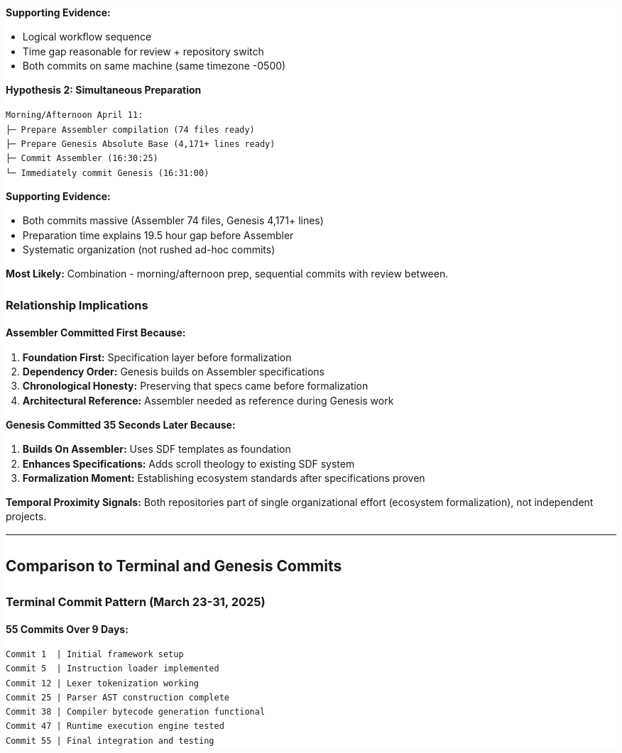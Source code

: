 **Supporting Evidence:**
- Logical workflow sequence
- Time gap reasonable for review + repository switch
- Both commits on same machine (same timezone -0500)

**Hypothesis 2: Simultaneous Preparation**
```
Morning/Afternoon April 11:
├─ Prepare Assembler compilation (74 files ready)
├─ Prepare Genesis Absolute Base (4,171+ lines ready)
├─ Commit Assembler (16:30:25)
└─ Immediately commit Genesis (16:31:00)
```

**Supporting Evidence:**
- Both commits massive (Assembler 74 files, Genesis 4,171+ lines)
- Preparation time explains 19.5 hour gap before Assembler
- Systematic organization (not rushed ad-hoc commits)

**Most Likely:** Combination - morning/afternoon prep, sequential commits with review between.

### Relationship Implications

**Assembler Committed First Because:**
1. **Foundation First:** Specification layer before formalization
2. **Dependency Order:** Genesis builds on Assembler specifications
3. **Chronological Honesty:** Preserving that specs came before formalization
4. **Architectural Reference:** Assembler needed as reference during Genesis work

**Genesis Committed 35 Seconds Later Because:**
1. **Builds On Assembler:** Uses SDF templates as foundation
2. **Enhances Specifications:** Adds scroll theology to existing SDF system
3. **Formalization Moment:** Establishing ecosystem standards after specifications proven

**Temporal Proximity Signals:**
Both repositories part of single organizational effort (ecosystem formalization), not independent projects.

---

## Comparison to Terminal and Genesis Commits

### Terminal Commit Pattern (March 23-31, 2025)

**55 Commits Over 9 Days:**
```
Commit 1  | Initial framework setup
Commit 5  | Instruction loader implemented
Commit 12 | Lexer tokenization working
Commit 25 | Parser AST construction complete
Commit 38 | Compiler bytecode generation functional
Commit 47 | Runtime execution engine tested
Commit 55 | Final integration and testing
```
